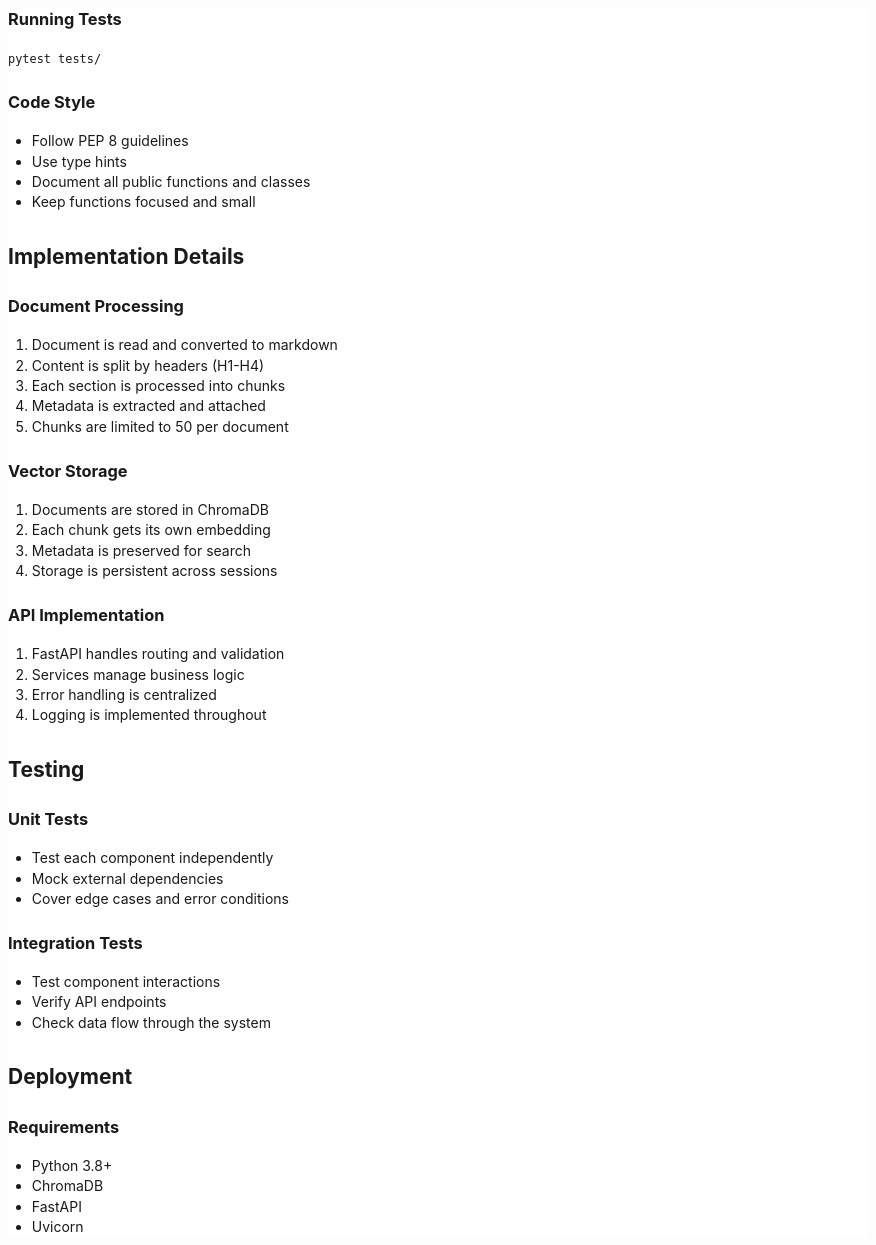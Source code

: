 ### Running Tests
```bash
pytest tests/
```

### Code Style
- Follow PEP 8 guidelines
- Use type hints
- Document all public functions and classes
- Keep functions focused and small

## Implementation Details

### Document Processing
1. Document is read and converted to markdown
2. Content is split by headers (H1-H4)
3. Each section is processed into chunks
4. Metadata is extracted and attached
5. Chunks are limited to 50 per document

### Vector Storage
1. Documents are stored in ChromaDB
2. Each chunk gets its own embedding
3. Metadata is preserved for search
4. Storage is persistent across sessions

### API Implementation
1. FastAPI handles routing and validation
2. Services manage business logic
3. Error handling is centralized
4. Logging is implemented throughout

## Testing

### Unit Tests
- Test each component independently
- Mock external dependencies
- Cover edge cases and error conditions

### Integration Tests
- Test component interactions
- Verify API endpoints
- Check data flow through the system

## Deployment

### Requirements
- Python 3.8+
- ChromaDB
- FastAPI
- Uvicorn
